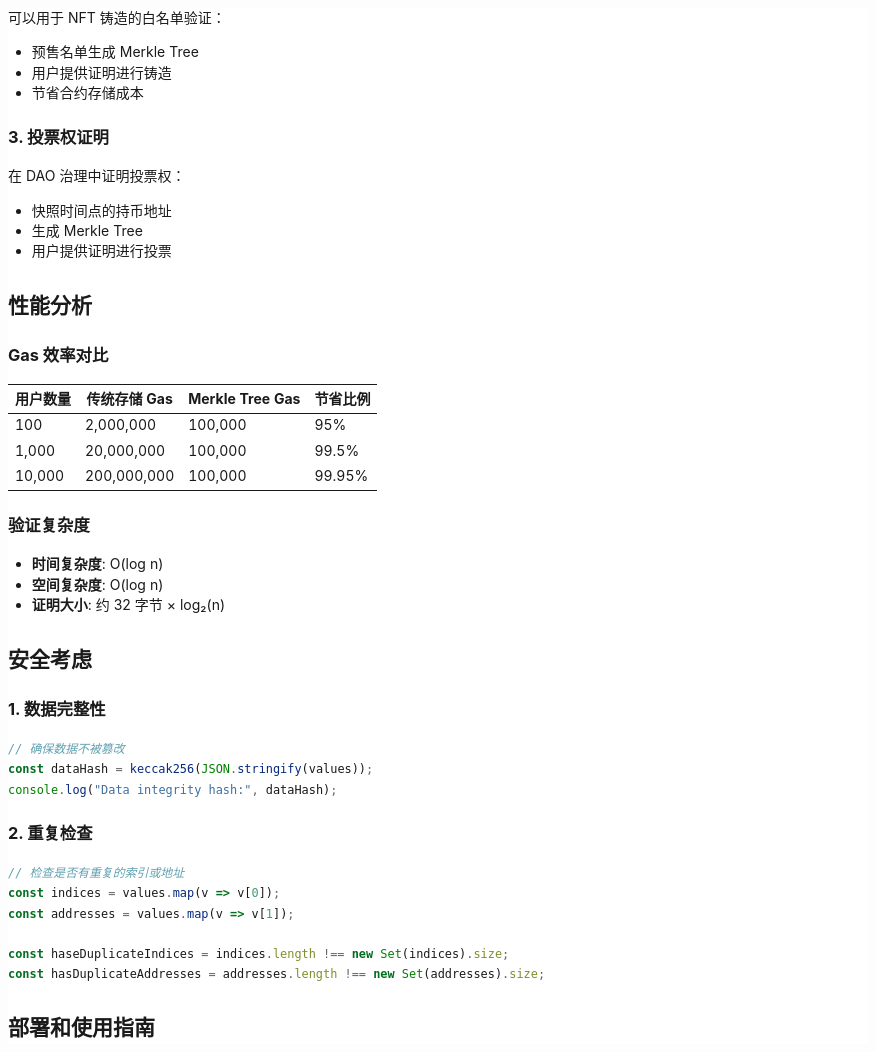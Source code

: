 可以用于 NFT 铸造的白名单验证：
- 预售名单生成 Merkle Tree
- 用户提供证明进行铸造
- 节省合约存储成本

### 3. 投票权证明

在 DAO 治理中证明投票权：
- 快照时间点的持币地址
- 生成 Merkle Tree
- 用户提供证明进行投票

## 性能分析

### Gas 效率对比

| 用户数量 | 传统存储 Gas | Merkle Tree Gas | 节省比例 |
|----------|-------------|----------------|----------|
| 100 | 2,000,000 | 100,000 | 95% |
| 1,000 | 20,000,000 | 100,000 | 99.5% |
| 10,000 | 200,000,000 | 100,000 | 99.95% |

### 验证复杂度

- **时间复杂度**: O(log n)
- **空间复杂度**: O(log n)
- **证明大小**: 约 32 字节 × log₂(n)

## 安全考虑

### 1. 数据完整性

```typescript
// 确保数据不被篡改
const dataHash = keccak256(JSON.stringify(values));
console.log("Data integrity hash:", dataHash);
```

### 2. 重复检查

```typescript
// 检查是否有重复的索引或地址
const indices = values.map(v => v[0]);
const addresses = values.map(v => v[1]);

const haseDuplicateIndices = indices.length !== new Set(indices).size;
const hasDuplicateAddresses = addresses.length !== new Set(addresses).size;
```

## 部署和使用指南
